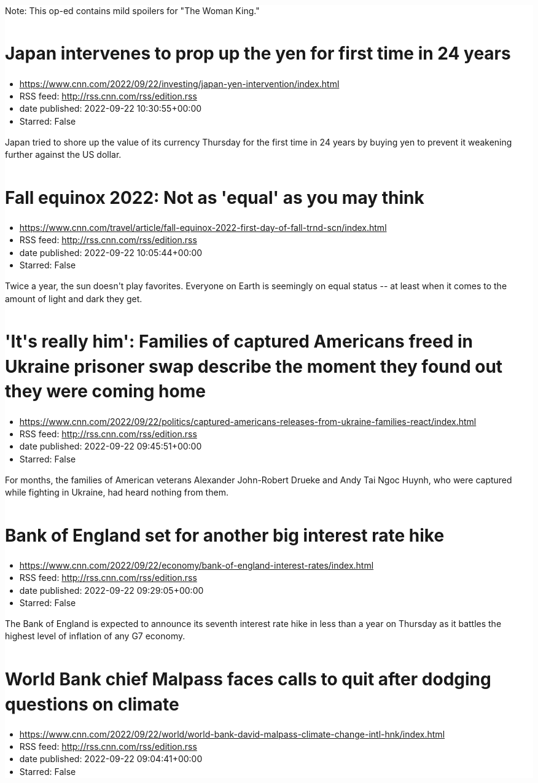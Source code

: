 Note: This op-ed contains mild spoilers for "The Woman King."

# Japan intervenes to prop up the yen for first time in 24 years
 - https://www.cnn.com/2022/09/22/investing/japan-yen-intervention/index.html
 - RSS feed: http://rss.cnn.com/rss/edition.rss
 - date published: 2022-09-22 10:30:55+00:00
 - Starred: False

Japan tried to shore up the value of its currency Thursday for the first time in 24 years by buying yen to prevent it weakening further against the US dollar.

# Fall equinox 2022: Not as 'equal' as you may think
 - https://www.cnn.com/travel/article/fall-equinox-2022-first-day-of-fall-trnd-scn/index.html
 - RSS feed: http://rss.cnn.com/rss/edition.rss
 - date published: 2022-09-22 10:05:44+00:00
 - Starred: False

Twice a year, the sun doesn't play favorites. Everyone on Earth is seemingly on equal status -- at least when it comes to the amount of light and dark they get.

# 'It's really him': Families of captured Americans freed in Ukraine prisoner swap describe the moment they found out they were coming home
 - https://www.cnn.com/2022/09/22/politics/captured-americans-releases-from-ukraine-families-react/index.html
 - RSS feed: http://rss.cnn.com/rss/edition.rss
 - date published: 2022-09-22 09:45:51+00:00
 - Starred: False

For months, the families of American veterans Alexander John-Robert Drueke and Andy Tai Ngoc Huynh, who were captured while fighting in Ukraine, had heard nothing from them.

# Bank of England set for another big interest rate hike
 - https://www.cnn.com/2022/09/22/economy/bank-of-england-interest-rates/index.html
 - RSS feed: http://rss.cnn.com/rss/edition.rss
 - date published: 2022-09-22 09:29:05+00:00
 - Starred: False

The Bank of England is expected to announce its seventh interest rate hike in less than a year on Thursday as it battles the highest level of inflation of any G7 economy.

# World Bank chief Malpass faces calls to quit after dodging questions on climate
 - https://www.cnn.com/2022/09/22/world/world-bank-david-malpass-climate-change-intl-hnk/index.html
 - RSS feed: http://rss.cnn.com/rss/edition.rss
 - date published: 2022-09-22 09:04:41+00:00
 - Starred: False
